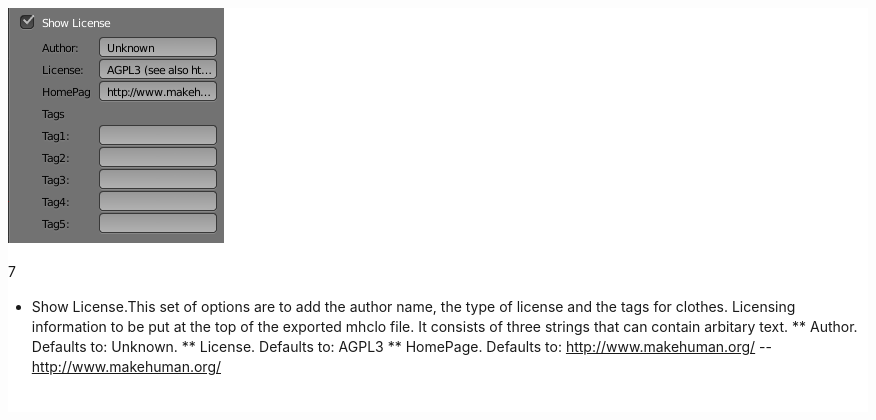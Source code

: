 
![Btmc11.png](Btmc11.png)

7
* Show License.This set of options are to add the author name, the type of license and the tags for clothes. Licensing information to be put at the top of the exported mhclo file. It consists of three strings that can contain arbitary text.
** Author. Defaults to: Unknown.
** License. Defaults to: AGPL3
** HomePage. Defaults to: <NOWIKI>http://www.makehuman.org/ -- http://www.makehuman.org/</NOWIKI>
<br style="clear:both" />
